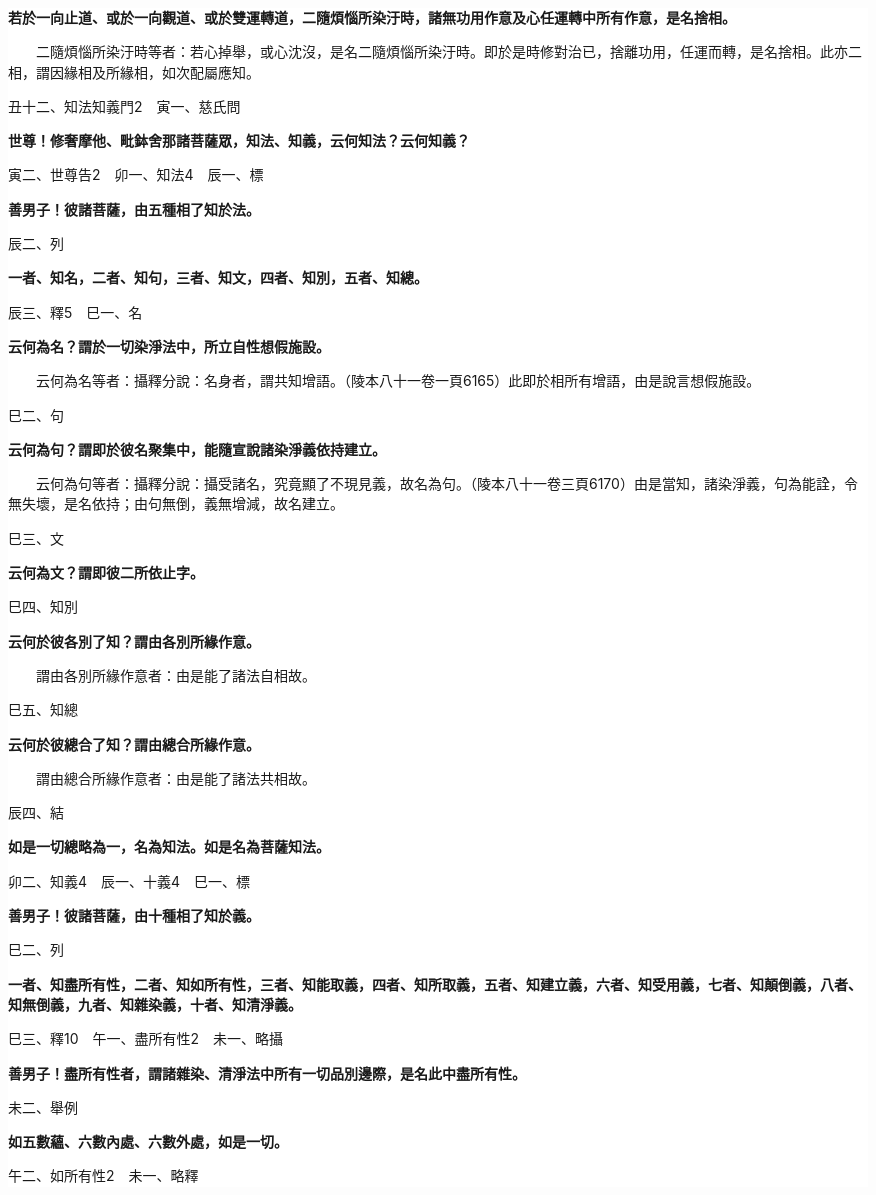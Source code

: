 **若於一向止道、或於一向觀道、或於雙運轉道，二隨煩惱所染汙時，諸無功用作意及心任運轉中所有作意，是名捨相。**

　　二隨煩惱所染汙時等者：若心掉舉，或心沈沒，是名二隨煩惱所染汙時。即於是時修對治已，捨離功用，任運而轉，是名捨相。此亦二相，謂因緣相及所緣相，如次配屬應知。

丑十二、知法知義門2　寅一、慈氏問

**世尊！修奢摩他、毗鉢舍那諸菩薩眾，知法、知義，云何知法？云何知義？**

寅二、世尊告2　卯一、知法4　辰一、標

**善男子！彼諸菩薩，由五種相了知於法。**

辰二、列

**一者、知名，二者、知句，三者、知文，四者、知別，五者、知總。**

辰三、釋5　巳一、名

**云何為名？謂於一切染淨法中，所立自性想假施設。**

　　云何為名等者：攝釋分說：名身者，謂共知增語。（陵本八十一卷一頁6165）此即於相所有增語，由是說言想假施設。

巳二、句

**云何為句？謂即於彼名聚集中，能隨宣說諸染淨義依持建立。**

　　云何為句等者：攝釋分說：攝受諸名，究竟顯了不現見義，故名為句。（陵本八十一卷三頁6170）由是當知，諸染淨義，句為能詮，令無失壞，是名依持；由句無倒，義無增減，故名建立。

巳三、文

**云何為文？謂即彼二所依止字。**

巳四、知別

**云何於彼各別了知？謂由各別所緣作意。**

　　謂由各別所緣作意者：由是能了諸法自相故。

巳五、知總

**云何於彼總合了知？謂由總合所緣作意。**

　　謂由總合所緣作意者：由是能了諸法共相故。

辰四、結

**如是一切總略為一，名為知法。如是名為菩薩知法。**

卯二、知義4　辰一、十義4　巳一、標

**善男子！彼諸菩薩，由十種相了知於義。**

巳二、列

**一者、知盡所有性，二者、知如所有性，三者、知能取義，四者、知所取義，五者、知建立義，六者、知受用義，七者、知顛倒義，八者、知無倒義，九者、知雜染義，十者、知清淨義。**

巳三、釋10　午一、盡所有性2　未一、略攝

**善男子！盡所有性者，謂諸雜染、清淨法中所有一切品別邊際，是名此中盡所有性。**

未二、舉例

**如五數蘊、六數內處、六數外處，如是一切。**

午二、如所有性2　未一、略釋
